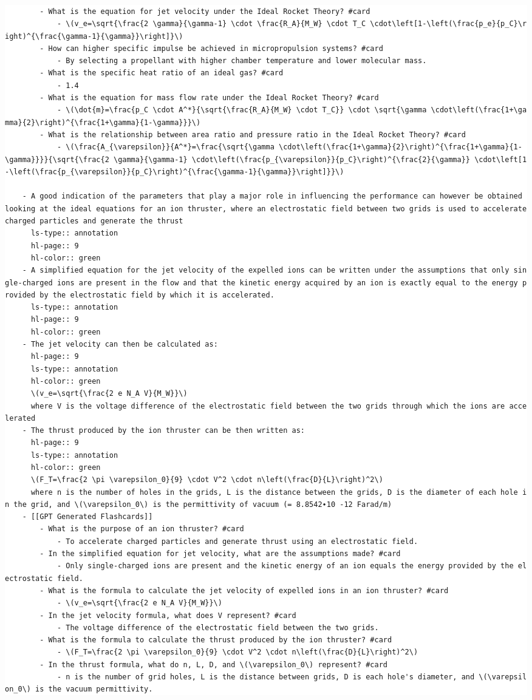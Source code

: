 			- What is the equation for jet velocity under the Ideal Rocket Theory? #card
 				- \(v_e=\sqrt{\frac{2 \gamma}{\gamma-1} \cdot \frac{R_A}{M_W} \cdot T_C \cdot\left[1-\left(\frac{p_e}{p_C}\right)^{\frac{\gamma-1}{\gamma}}\right]}\)
			- How can higher specific impulse be achieved in micropropulsion systems? #card
 				- By selecting a propellant with higher chamber temperature and lower molecular mass.
			- What is the specific heat ratio of an ideal gas? #card
 				- 1.4
			- What is the equation for mass flow rate under the Ideal Rocket Theory? #card
 				- \(\dot{m}=\frac{p_C \cdot A^*}{\sqrt{\frac{R_A}{M_W} \cdot T_C}} \cdot \sqrt{\gamma \cdot\left(\frac{1+\gamma}{2}\right)^{\frac{1+\gamma}{1-\gamma}}}\)
			- What is the relationship between area ratio and pressure ratio in the Ideal Rocket Theory? #card
 				- \(\frac{A_{\varepsilon}}{A^*}=\frac{\sqrt{\gamma \cdot\left(\frac{1+\gamma}{2}\right)^{\frac{1+\gamma}{1-\gamma}}}}{\sqrt{\frac{2 \gamma}{\gamma-1} \cdot\left(\frac{p_{\varepsilon}}{p_C}\right)^{\frac{2}{\gamma}} \cdot\left[1-\left(\frac{p_{\varepsilon}}{p_C}\right)^{\frac{\gamma-1}{\gamma}}\right]}}\)
			
		- A good indication of the parameters that play a major role in influencing the performance can however be obtained looking at the ideal equations for an ion thruster, where an electrostatic field between two grids is used to accelerate charged particles and generate the thrust
		  ls-type:: annotation
		  hl-page:: 9
		  hl-color:: green
		- A simplified equation for the jet velocity of the expelled ions can be written under the assumptions that only single-charged ions are present in the flow and that the kinetic energy acquired by an ion is exactly equal to the energy provided by the electrostatic field by which it is accelerated.
		  ls-type:: annotation
		  hl-page:: 9
		  hl-color:: green
		- The jet velocity can then be calculated as:
		  hl-page:: 9
		  ls-type:: annotation
		  hl-color:: green
		  \(v_e=\sqrt{\frac{2 e N_A V}{M_W}}\)
		  where V is the voltage difference of the electrostatic field between the two grids through which the ions are accelerated
		- The thrust produced by the ion thruster can be then written as:
		  hl-page:: 9
		  ls-type:: annotation
		  hl-color:: green
		  \(F_T=\frac{2 \pi \varepsilon_0}{9} \cdot V^2 \cdot n\left(\frac{D}{L}\right)^2\)
		  where n is the number of holes in the grids, L is the distance between the grids, D is the diameter of each hole in the grid, and \(\varepsilon_0\) is the permittivity of vacuum (= 8.8542∙10 -12 Farad/m)
		- [[GPT Generated Flashcards]]
			- What is the purpose of an ion thruster? #card
 				- To accelerate charged particles and generate thrust using an electrostatic field.
			- In the simplified equation for jet velocity, what are the assumptions made? #card
 				- Only single-charged ions are present and the kinetic energy of an ion equals the energy provided by the electrostatic field.
			- What is the formula to calculate the jet velocity of expelled ions in an ion thruster? #card
 				- \(v_e=\sqrt{\frac{2 e N_A V}{M_W}}\)
			- In the jet velocity formula, what does V represent? #card
 				- The voltage difference of the electrostatic field between the two grids.
			- What is the formula to calculate the thrust produced by the ion thruster? #card
 				- \(F_T=\frac{2 \pi \varepsilon_0}{9} \cdot V^2 \cdot n\left(\frac{D}{L}\right)^2\)
			- In the thrust formula, what do n, L, D, and \(\varepsilon_0\) represent? #card
 				- n is the number of grid holes, L is the distance between grids, D is each hole's diameter, and \(\varepsilon_0\) is the vacuum permittivity.
			